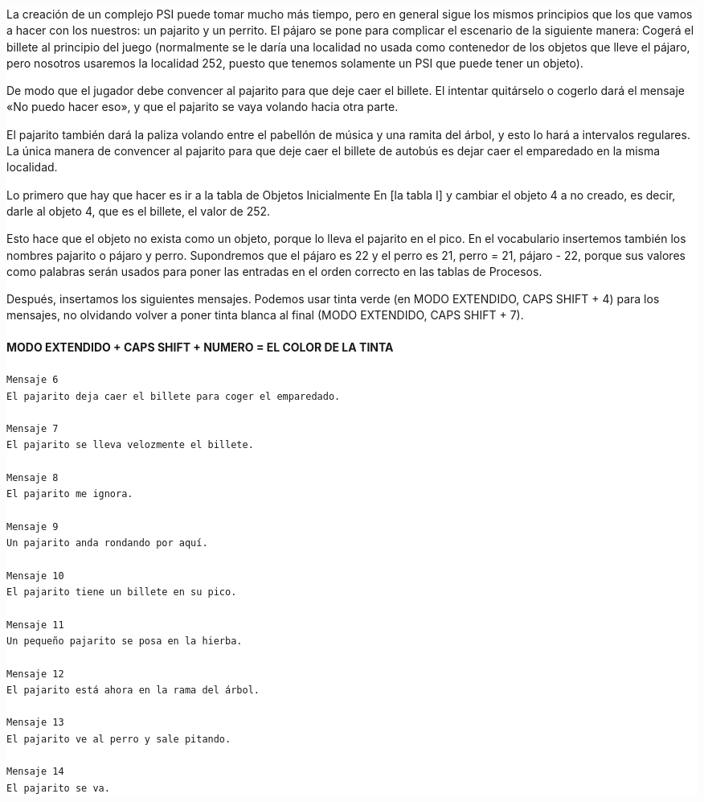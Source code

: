La creación de un complejo PSI puede tomar mucho más tiempo, pero en general sigue los mismos principios que los que vamos a hacer con los nuestros: un pajarito y un perrito. El pájaro se pone para complicar el escenario de la siguiente manera: Cogerá el billete al principio del juego \(normalmente se le daría una localidad no usada como contenedor de los objetos que lleve el pájaro, pero nosotros usaremos la localidad 252, puesto que tenemos solamente un PSI que puede tener un objeto\).

De modo que el jugador debe convencer al pajarito para que deje caer el billete. El intentar quitárselo o cogerlo dará el mensaje «No puedo hacer eso», y que el pajarito se vaya volando hacia otra parte.

El pajarito también dará la paliza volando entre el pabellón de música y una ramita del árbol, y esto lo hará a intervalos regulares. La única manera de convencer al pajarito para que deje caer el billete de autobús es dejar caer el emparedado en la misma localidad.

Lo primero que hay que hacer es ir a la tabla de Objetos Inicialmente En \[la tabla I\] y cambiar el objeto 4 a no creado, es decir, darle al objeto 4, que es el billete, el valor de 252.

Esto hace que el objeto no exista como un objeto, porque lo lleva el pajarito en el pico. En el vocabulario insertemos también los nombres pajarito o pájaro y perro. Supondremos que el pájaro es 22 y el perro es 21, perro = 21, pájaro - 22, porque sus valores como palabras serán usados para poner las entradas en el orden correcto en las tablas de Procesos.

Después, insertamos los siguientes mensajes. Podemos usar tinta verde \(en MODO EXTENDIDO, CAPS SHIFT + 4\) para los mensajes, no olvidando volver a poner tinta blanca al final \(MODO EXTENDIDO, CAPS SHIFT + 7\).

#### MODO EXTENDIDO + CAPS SHIFT + NUMERO = EL COLOR DE LA TINTA

```
Mensaje 6
El pajarito deja caer el billete para coger el emparedado.

Mensaje 7
El pajarito se lleva velozmente el billete.

Mensaje 8
El pajarito me ignora.

Mensaje 9
Un pajarito anda rondando por aquí.

Mensaje 10
El pajarito tiene un billete en su pico.

Mensaje 11
Un pequeño pajarito se posa en la hierba.

Mensaje 12
El pajarito está ahora en la rama del árbol.

Mensaje 13
El pajarito ve al perro y sale pitando.

Mensaje 14
El pajarito se va.
```
